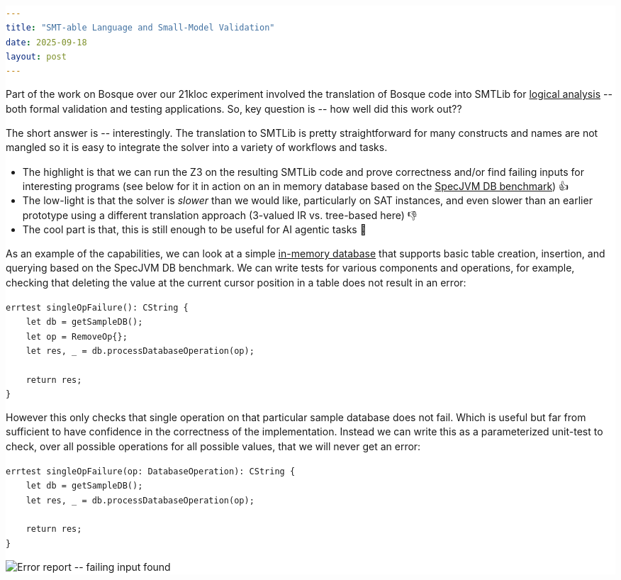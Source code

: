 ```yaml
---
title: "SMT-able Language and Small-Model Validation"
date: 2025-09-18
layout: post
---
```


Part of the work on Bosque over our 21kloc experiment involved the translation of Bosque code into SMTLib for [logical analysis](https://bosquelanguage.github.io/2025/03/20/compact_solvable.html) -- both formal validation and testing applications. So, key question is -- how well did this work out??

The short answer is -- interestingly. The translation to SMTLib is pretty straightforward for many constructs and names are not mangled so it is easy to integrate the solver into a variety of workflows and tasks. 
- The highlight is that we can run the Z3 on the resulting SMTLib code and prove correctness and/or find failing inputs for interesting programs (see below for it in action on an in memory database based on the [SpecJVM DB benchmark](https://www.spec.org/jvm98/jvm98/doc/benchmarks/index.html)) &#128077; 
- The low-light is that the solver is _slower_ than we would like, particularly on SAT instances, and even slower than an earlier prototype using a different translation approach (3-valued IR vs. tree-based here) &#128078;
- The cool part is that, this is still enough to be useful for AI agentic tasks &#128640;

As an example of the capabilities, we can look at a simple [in-memory database](https://github.com/BosqueLanguage/BosqueCore/blob/main/src/samples/db/db.bsq) that supports basic table creation, insertion, and querying based on the SpecJVM DB benchmark. We can write tests for various components and operations, for example, checking that deleting the value at the current cursor position in a table does not result in an error:

```
errtest singleOpFailure(): CString {
    let db = getSampleDB();
    let op = RemoveOp{};
    let res, _ = db.processDatabaseOperation(op);

    return res;
}
```

However this only checks that single operation on that particular sample database does not fail. Which is useful but far from sufficient to have confidence in the correctness of the implementation. Instead we can write this as a parameterized unit-test to check, over all possible operations for all possible values, that we will never get an error:

```
errtest singleOpFailure(op: DatabaseOperation): CString {
    let db = getSampleDB();
    let res, _ = db.processDatabaseOperation(op);

    return res;
}
```

![Error report -- failing input found](https://bosquelanguage.github.io/assets/errorchecks/error_db.png)

